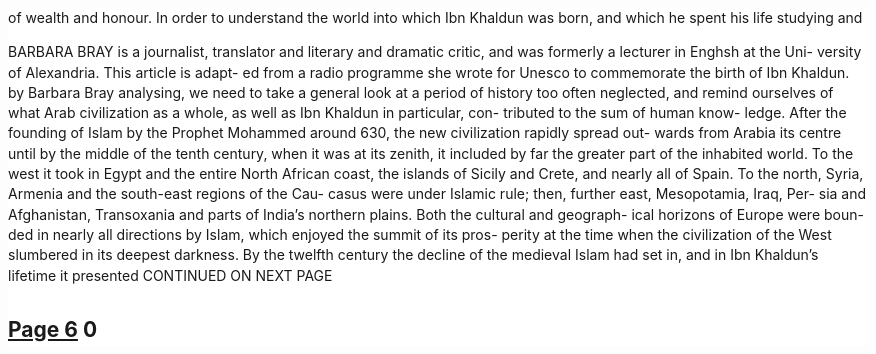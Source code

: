 of wealth and honour. 
In order to understand the world 
into which Ibn Khaldun was born, and 
which he spent his life studying and 
 
BARBARA BRAY is a journalist, translator 
and literary and dramatic critic, and was 
formerly a lecturer in Enghsh at the Uni- 
versity of Alexandria. This article is adapt- 
ed from a radio programme she wrote for 
Unesco to commemorate the birth of Ibn 
Khaldun. 
by Barbara Bray 
analysing, we need to take a general 
look at a period of history too often 
neglected, and remind ourselves of 
what Arab civilization as a whole, as 
well as Ibn Khaldun in particular, con- 
tributed to the sum of human know- 
ledge. 
After the founding of Islam by the 
Prophet Mohammed around 630, the 
new civilization rapidly spread out- 
wards from Arabia its centre until by 
the middle of the tenth century, when 
it was at its zenith, it included by far 
the greater part of the inhabited world. 
To the west it took in Egypt and the 
entire North African coast, the islands 
of Sicily and Crete, and nearly all of 
Spain. To the north, Syria, Armenia 
and the south-east regions of the Cau- 
casus were under Islamic rule; then, 
further east, Mesopotamia, Iraq, Per- 
sia and Afghanistan, Transoxania and 
parts of India’s northern plains. 
Both the cultural and geograph- 
ical horizons of Europe were boun- 
ded in nearly all directions by Islam, 
which enjoyed the summit of its pros- 
perity at the time when the civilization 
of the West slumbered in its deepest 
darkness. 
By the twelfth century the decline 
of the medieval Islam had set in, and 
in Ibn Khaldun’s lifetime it presented 
CONTINUED ON NEXT PAGE

## [Page 6](https://demo.humlab.umu.se/courier/032667engo.pdf#page=6) 0
